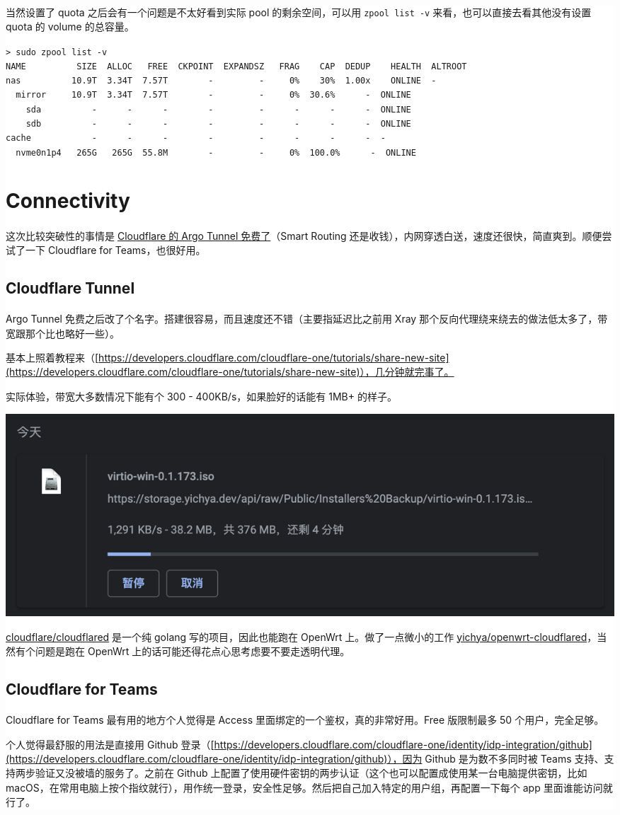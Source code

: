 当然设置了 quota 之后会有一个问题是不太好看到实际 pool 的剩余空间，可以用 `zpool list -v` 来看，也可以直接去看其他没有设置 quota 的 volume 的总容量。

```
> sudo zpool list -v
NAME          SIZE  ALLOC   FREE  CKPOINT  EXPANDSZ   FRAG    CAP  DEDUP    HEALTH  ALTROOT
nas          10.9T  3.34T  7.57T        -         -     0%    30%  1.00x    ONLINE  -
  mirror     10.9T  3.34T  7.57T        -         -     0%  30.6%      -  ONLINE
    sda          -      -      -        -         -      -      -      -  ONLINE
    sdb          -      -      -        -         -      -      -      -  ONLINE
cache            -      -      -        -         -      -      -      -  -
  nvme0n1p4   265G   265G  55.8M        -         -     0%  100.0%      -  ONLINE
```

# Connectivity

这次比较突破性的事情是 [Cloudflare 的 Argo Tunnel 免费了](https://blog.cloudflare.com/tunnel-for-everyone/)（Smart Routing 还是收钱），内网穿透白送，速度还很快，简直爽到。顺便尝试了一下 Cloudflare for Teams，也很好用。

## Cloudflare Tunnel

Argo Tunnel 免费之后改了个名字。搭建很容易，而且速度还不错（主要指延迟比之前用 Xray 那个反向代理绕来绕去的做法低太多了，带宽跟那个比也略好一些）。

基本上照着教程来（[https://developers.cloudflare.com/cloudflare-one/tutorials/share-new-site](https://developers.cloudflare.com/cloudflare-one/tutorials/share-new-site)），几分钟就完事了。

实际体验，带宽大多数情况下能有个 300 - 400KB/s，如果脸好的话能有 1MB+ 的样子。

![](../assets/images/real-nas-project-1/download.png)

[cloudflare/cloudflared](https://github.com/cloudflare/cloudflared) 是一个纯 golang 写的项目，因此也能跑在 OpenWrt 上。做了一点微小的工作 [yichya/openwrt-cloudflared](https://github.com/yichya/openwrt-cloudflared)，当然有个问题是跑在 OpenWrt 上的话可能还得花点心思考虑要不要走透明代理。

## Cloudflare for Teams

Cloudflare for Teams 最有用的地方个人觉得是 Access 里面绑定的一个鉴权，真的非常好用。Free 版限制最多 50 个用户，完全足够。

个人觉得最舒服的用法是直接用 Github 登录（[https://developers.cloudflare.com/cloudflare-one/identity/idp-integration/github](https://developers.cloudflare.com/cloudflare-one/identity/idp-integration/github)），因为 Github 是为数不多同时被 Teams 支持、支持两步验证又没被墙的服务了。之前在 Github 上配置了使用硬件密钥的两步认证（这个也可以配置成使用某一台电脑提供密钥，比如 macOS，在常用电脑上按个指纹就行），用作统一登录，安全性足够。然后把自己加入特定的用户组，再配置一下每个 app 里面谁能访问就行了。
